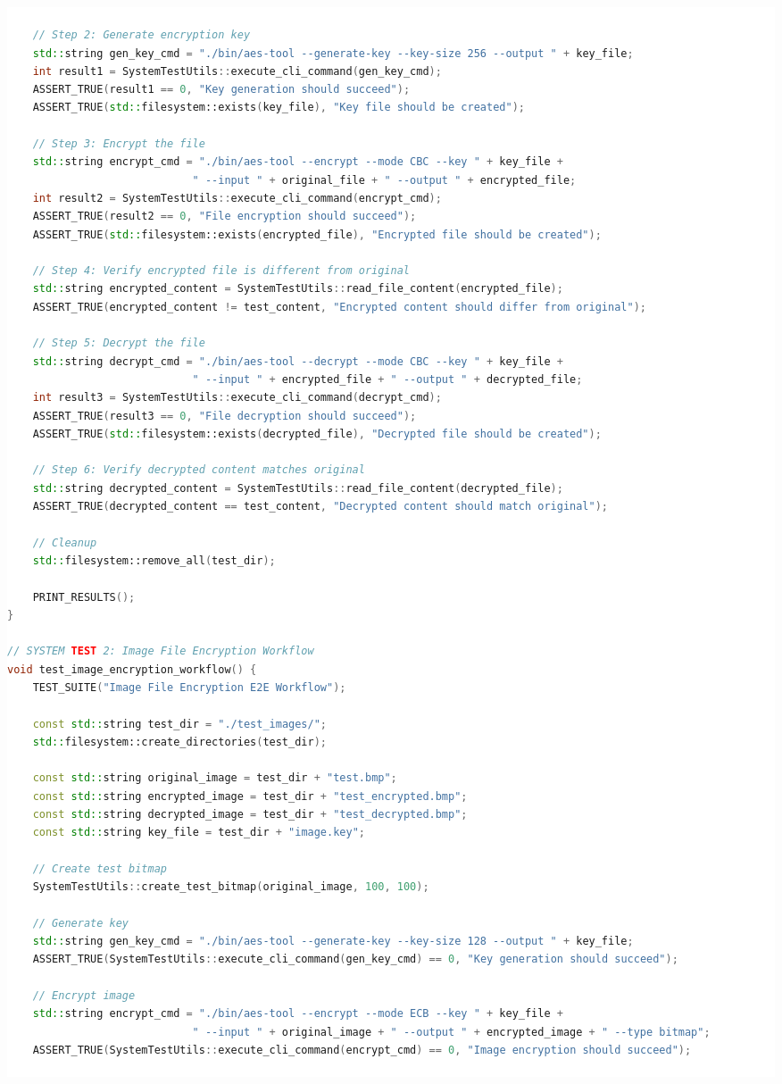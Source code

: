 ```cpp
    
    // Step 2: Generate encryption key
    std::string gen_key_cmd = "./bin/aes-tool --generate-key --key-size 256 --output " + key_file;
    int result1 = SystemTestUtils::execute_cli_command(gen_key_cmd);
    ASSERT_TRUE(result1 == 0, "Key generation should succeed");
    ASSERT_TRUE(std::filesystem::exists(key_file), "Key file should be created");
    
    // Step 3: Encrypt the file
    std::string encrypt_cmd = "./bin/aes-tool --encrypt --mode CBC --key " + key_file + 
                             " --input " + original_file + " --output " + encrypted_file;
    int result2 = SystemTestUtils::execute_cli_command(encrypt_cmd);
    ASSERT_TRUE(result2 == 0, "File encryption should succeed");
    ASSERT_TRUE(std::filesystem::exists(encrypted_file), "Encrypted file should be created");
    
    // Step 4: Verify encrypted file is different from original
    std::string encrypted_content = SystemTestUtils::read_file_content(encrypted_file);
    ASSERT_TRUE(encrypted_content != test_content, "Encrypted content should differ from original");
    
    // Step 5: Decrypt the file
    std::string decrypt_cmd = "./bin/aes-tool --decrypt --mode CBC --key " + key_file +
                             " --input " + encrypted_file + " --output " + decrypted_file;
    int result3 = SystemTestUtils::execute_cli_command(decrypt_cmd);
    ASSERT_TRUE(result3 == 0, "File decryption should succeed");
    ASSERT_TRUE(std::filesystem::exists(decrypted_file), "Decrypted file should be created");
    
    // Step 6: Verify decrypted content matches original
    std::string decrypted_content = SystemTestUtils::read_file_content(decrypted_file);
    ASSERT_TRUE(decrypted_content == test_content, "Decrypted content should match original");
    
    // Cleanup
    std::filesystem::remove_all(test_dir);
    
    PRINT_RESULTS();
}

// SYSTEM TEST 2: Image File Encryption Workflow
void test_image_encryption_workflow() {
    TEST_SUITE("Image File Encryption E2E Workflow");
    
    const std::string test_dir = "./test_images/";
    std::filesystem::create_directories(test_dir);
    
    const std::string original_image = test_dir + "test.bmp";
    const std::string encrypted_image = test_dir + "test_encrypted.bmp";
    const std::string decrypted_image = test_dir + "test_decrypted.bmp";
    const std::string key_file = test_dir + "image.key";
    
    // Create test bitmap
    SystemTestUtils::create_test_bitmap(original_image, 100, 100);
    
    // Generate key
    std::string gen_key_cmd = "./bin/aes-tool --generate-key --key-size 128 --output " + key_file;
    ASSERT_TRUE(SystemTestUtils::execute_cli_command(gen_key_cmd) == 0, "Key generation should succeed");
    
    // Encrypt image
    std::string encrypt_cmd = "./bin/aes-tool --encrypt --mode ECB --key " + key_file +
                             " --input " + original_image + " --output " + encrypted_image + " --type bitmap";
    ASSERT_TRUE(SystemTestUtils::execute_cli_command(encrypt_cmd) == 0, "Image encryption should succeed");
    
```